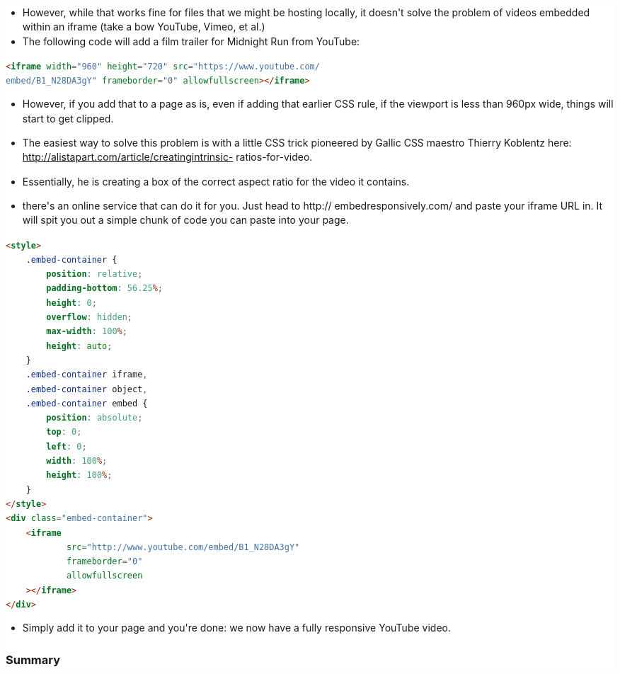 * However, while that works fine for files that we might be hosting locally, it doesn't
  solve the problem of videos embedded within an iframe (take a bow YouTube,
  Vimeo, et al.)
* The following code will add a film trailer for Midnight Run from
  YouTube:
````html
<iframe width="960" height="720" src="https://www.youtube.com/
embed/B1_N28DA3gY" frameborder="0" allowfullscreen></iframe>
````

* However, if you add that to a page as is, even if adding that earlier CSS rule, if the
  viewport is less than 960px wide, things will start to get clipped.
* The easiest way to solve this problem is with a little CSS trick pioneered by Gallic
  CSS maestro Thierry Koblentz here: http://alistapart.com/article/creatingintrinsic-
  ratios-for-video.
* Essentially, he is creating a box of the correct aspect ratio for the video it contains.

* there's an online service that can do it for you. Just head to http://
  embedresponsively.com/ and paste your iframe URL in. It will spit you out a
  simple chunk of code you can paste into your page.
````html
<style>
    .embed-container {
        position: relative;
        padding-bottom: 56.25%;
        height: 0;
        overflow: hidden;
        max-width: 100%;
        height: auto;
    }
    .embed-container iframe,
    .embed-container object,
    .embed-container embed {
        position: absolute;
        top: 0;
        left: 0;
        width: 100%;
        height: 100%;
    }
</style>
<div class="embed-container">
    <iframe
            src="http://www.youtube.com/embed/B1_N28DA3gY"
            frameborder="0"
            allowfullscreen
    ></iframe>
</div>
````

* Simply add it to your page and you're done: we now have a fully responsive YouTube video.

### Summary
